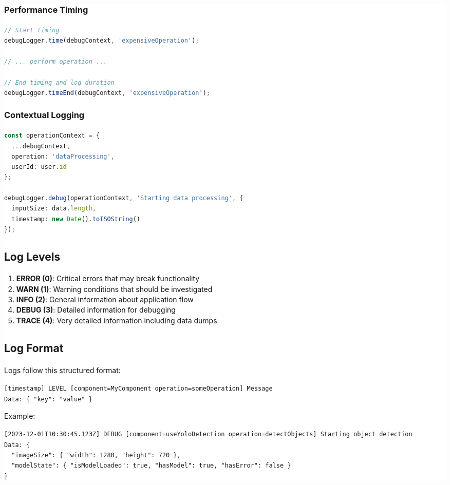 ### Performance Timing

```typescript
// Start timing
debugLogger.time(debugContext, 'expensiveOperation');

// ... perform operation ...

// End timing and log duration
debugLogger.timeEnd(debugContext, 'expensiveOperation');
```

### Contextual Logging

```typescript
const operationContext = { 
  ...debugContext, 
  operation: 'dataProcessing',
  userId: user.id 
};

debugLogger.debug(operationContext, 'Starting data processing', {
  inputSize: data.length,
  timestamp: new Date().toISOString()
});
```

## Log Levels

1. **ERROR (0)**: Critical errors that may break functionality
2. **WARN (1)**: Warning conditions that should be investigated
3. **INFO (2)**: General information about application flow
4. **DEBUG (3)**: Detailed information for debugging
5. **TRACE (4)**: Very detailed information including data dumps

## Log Format

Logs follow this structured format:

```
[timestamp] LEVEL [component=MyComponent operation=someOperation] Message
Data: { "key": "value" }
```

Example:
```
[2023-12-01T10:30:45.123Z] DEBUG [component=useYoloDetection operation=detectObjects] Starting object detection
Data: {
  "imageSize": { "width": 1280, "height": 720 },
  "modelState": { "isModelLoaded": true, "hasModel": true, "hasError": false }
}
```
